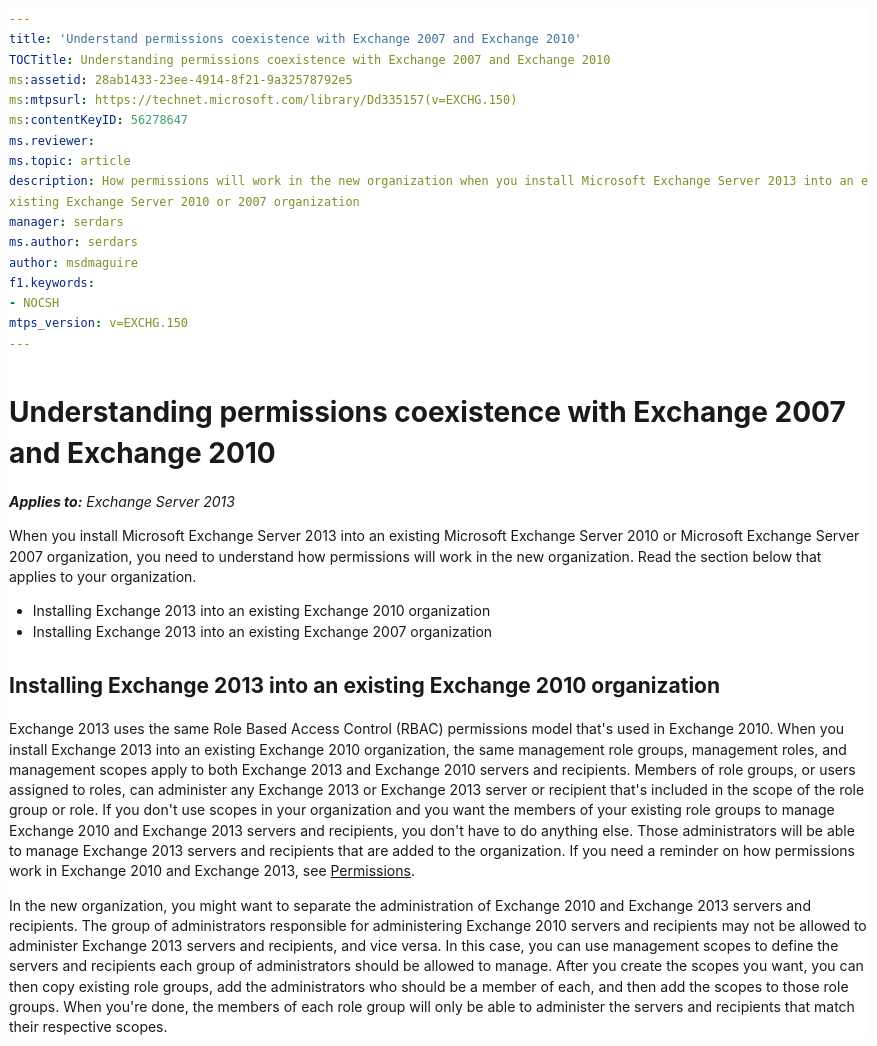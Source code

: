 ```yaml
---
title: 'Understand permissions coexistence with Exchange 2007 and Exchange 2010'
TOCTitle: Understanding permissions coexistence with Exchange 2007 and Exchange 2010
ms:assetid: 28ab1433-23ee-4914-8f21-9a32578792e5
ms:mtpsurl: https://technet.microsoft.com/library/Dd335157(v=EXCHG.150)
ms:contentKeyID: 56278647
ms.reviewer:
ms.topic: article
description: How permissions will work in the new organization when you install Microsoft Exchange Server 2013 into an existing Exchange Server 2010 or 2007 organization
manager: serdars
ms.author: serdars
author: msdmaguire
f1.keywords:
- NOCSH
mtps_version: v=EXCHG.150
---
```


# Understanding permissions coexistence with Exchange 2007 and Exchange 2010

_**Applies to:** Exchange Server 2013_

When you install Microsoft Exchange Server 2013 into an existing Microsoft Exchange Server 2010 or Microsoft Exchange Server 2007 organization, you need to understand how permissions will work in the new organization. Read the section below that applies to your organization.

- Installing Exchange 2013 into an existing Exchange 2010 organization
- Installing Exchange 2013 into an existing Exchange 2007 organization

## Installing Exchange 2013 into an existing Exchange 2010 organization

Exchange 2013 uses the same Role Based Access Control (RBAC) permissions model that's used in Exchange 2010. When you install Exchange 2013 into an existing Exchange 2010 organization, the same management role groups, management roles, and management scopes apply to both Exchange 2013 and Exchange 2010 servers and recipients. Members of role groups, or users assigned to roles, can administer any Exchange 2013 or Exchange 2013 server or recipient that's included in the scope of the role group or role. If you don't use scopes in your organization and you want the members of your existing role groups to manage Exchange 2010 and Exchange 2013 servers and recipients, you don't have to do anything else. Those administrators will be able to manage Exchange 2013 servers and recipients that are added to the organization. If you need a reminder on how permissions work in Exchange 2010 and Exchange 2013, see [Permissions](permissions-exchange-2013-help.md).

In the new organization, you might want to separate the administration of Exchange 2010 and Exchange 2013 servers and recipients. The group of administrators responsible for administering Exchange 2010 servers and recipients may not be allowed to administer Exchange 2013 servers and recipients, and vice versa. In this case, you can use management scopes to define the servers and recipients each group of administrators should be allowed to manage. After you create the scopes you want, you can then copy existing role groups, add the administrators who should be a member of each, and then add the scopes to those role groups. When you're done, the members of each role group will only be able to administer the servers and recipients that match their respective scopes.
